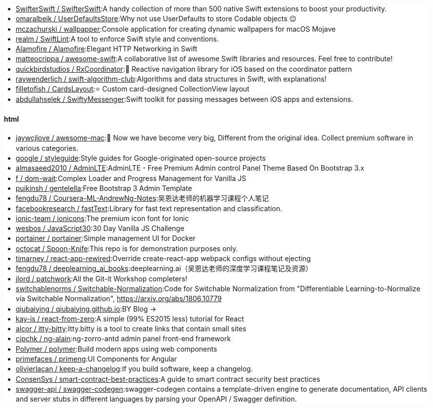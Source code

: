 * [SwifterSwift / SwifterSwift](https://github.com/SwifterSwift/SwifterSwift):A handy collection of more than 500 native Swift extensions to boost your productivity.
* [omaralbeik / UserDefaultsStore](https://github.com/omaralbeik/UserDefaultsStore):Why not use UserDefaults to store Codable objects 😉
* [mczachurski / wallpapper](https://github.com/mczachurski/wallpapper):Console application for creating dynamic wallpapers for macOS Mojave
* [realm / SwiftLint](https://github.com/realm/SwiftLint):A tool to enforce Swift style and conventions.
* [Alamofire / Alamofire](https://github.com/Alamofire/Alamofire):Elegant HTTP Networking in Swift
* [matteocrippa / awesome-swift](https://github.com/matteocrippa/awesome-swift):A collaborative list of awesome Swift libraries and resources. Feel free to contribute!
* [quickbirdstudios / RxCoordinator](https://github.com/quickbirdstudios/RxCoordinator):🎌 Reactive navigation library for iOS based on the coordinator pattern
* [raywenderlich / swift-algorithm-club](https://github.com/raywenderlich/swift-algorithm-club):Algorithms and data structures in Swift, with explanations!
* [filletofish / CardsLayout](https://github.com/filletofish/CardsLayout):⭐️ Custom card-designed CollectionView layout
* [abdullahselek / SwiftyMessenger](https://github.com/abdullahselek/SwiftyMessenger):Swift toolkit for passing messages between iOS apps and extensions.

#### html
* [jaywcjlove / awesome-mac](https://github.com/jaywcjlove/awesome-mac): Now we have become very big, Different from the original idea. Collect premium software in various categories.
* [google / styleguide](https://github.com/google/styleguide):Style guides for Google-originated open-source projects
* [almasaeed2010 / AdminLTE](https://github.com/almasaeed2010/AdminLTE):AdminLTE - Free Premium Admin control Panel Theme Based On Bootstrap 3.x
* [f / dom-wait](https://github.com/f/dom-wait):Complex Loader and Progress Management for Vanilla JS
* [puikinsh / gentelella](https://github.com/puikinsh/gentelella):Free Bootstrap 3 Admin Template
* [fengdu78 / Coursera-ML-AndrewNg-Notes](https://github.com/fengdu78/Coursera-ML-AndrewNg-Notes):吴恩达老师的机器学习课程个人笔记
* [facebookresearch / fastText](https://github.com/facebookresearch/fastText):Library for fast text representation and classification.
* [ionic-team / ionicons](https://github.com/ionic-team/ionicons):The premium icon font for Ionic
* [wesbos / JavaScript30](https://github.com/wesbos/JavaScript30):30 Day Vanilla JS Challenge
* [portainer / portainer](https://github.com/portainer/portainer):Simple management UI for Docker
* [octocat / Spoon-Knife](https://github.com/octocat/Spoon-Knife):This repo is for demonstration purposes only.
* [timarney / react-app-rewired](https://github.com/timarney/react-app-rewired):Override create-react-app webpack configs without ejecting
* [fengdu78 / deeplearning_ai_books](https://github.com/fengdu78/deeplearning_ai_books):deeplearning.ai（吴恩达老师的深度学习课程笔记及资源）
* [jlord / patchwork](https://github.com/jlord/patchwork):All the Git-it Workshop completers!
* [switchablenorms / Switchable-Normalization](https://github.com/switchablenorms/Switchable-Normalization):Code for Switchable Normalization from "Differentiable Learning-to-Normalize via Switchable Normalization", https://arxiv.org/abs/1806.10779
* [qiubaiying / qiubaiying.github.io](https://github.com/qiubaiying/qiubaiying.github.io):BY Blog ->
* [kay-is / react-from-zero](https://github.com/kay-is/react-from-zero):A simple (99% ES2015 less) tutorial for React
* [alcor / itty-bitty](https://github.com/alcor/itty-bitty):Itty.bitty is a tool to create links that contain small sites
* [cipchk / ng-alain](https://github.com/cipchk/ng-alain):ng-zorro-antd admin panel front-end framework
* [Polymer / polymer](https://github.com/Polymer/polymer):Build modern apps using web components
* [primefaces / primeng](https://github.com/primefaces/primeng):UI Components for Angular
* [olivierlacan / keep-a-changelog](https://github.com/olivierlacan/keep-a-changelog):If you build software, keep a changelog.
* [ConsenSys / smart-contract-best-practices](https://github.com/ConsenSys/smart-contract-best-practices):A guide to smart contract security best practices
* [swagger-api / swagger-codegen](https://github.com/swagger-api/swagger-codegen):swagger-codegen contains a template-driven engine to generate documentation, API clients and server stubs in different languages by parsing your OpenAPI / Swagger definition.